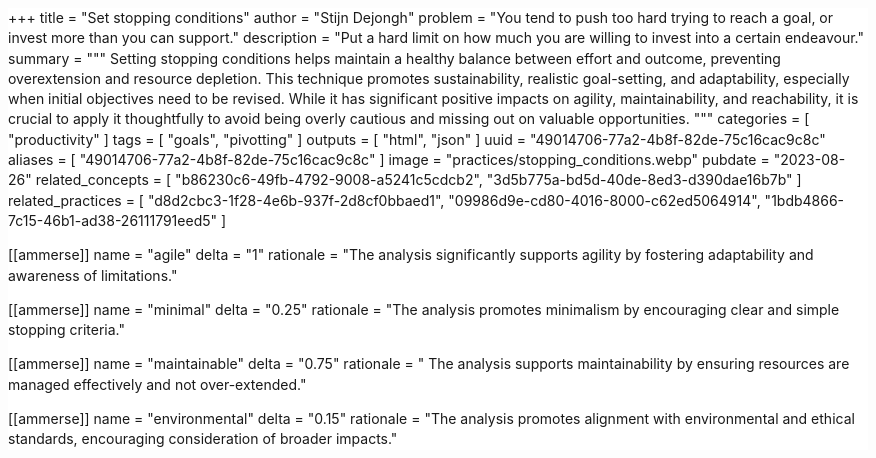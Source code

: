 +++
title = "Set stopping conditions"
author = "Stijn Dejongh"
problem = "You tend to push too hard trying to reach a goal, or invest more than you can support."
description = "Put a hard limit on how much you are willing to invest into a certain endeavour."
summary = """
Setting stopping conditions helps maintain a healthy balance between effort and outcome, preventing overextension and resource depletion. 
This technique promotes sustainability, realistic goal-setting, and adaptability, especially when initial objectives need to be revised. 
While it has significant positive impacts on agility, maintainability, and reachability, it is crucial to apply it thoughtfully to avoid 
being overly cautious and missing out on valuable opportunities.
"""
categories = [ "productivity" ]
tags = [ "goals", "pivotting" ]
outputs = [ "html", "json" ]
uuid = "49014706-77a2-4b8f-82de-75c16cac9c8c"
aliases = [ "49014706-77a2-4b8f-82de-75c16cac9c8c" ]
image = "practices/stopping_conditions.webp"
pubdate = "2023-08-26"
related_concepts = [
  "b86230c6-49fb-4792-9008-a5241c5cdcb2",
  "3d5b775a-bd5d-40de-8ed3-d390dae16b7b"
]
related_practices = [
  "d8d2cbc3-1f28-4e6b-937f-2d8cf0bbaed1",
  "09986d9e-cd80-4016-8000-c62ed5064914",
  "1bdb4866-7c15-46b1-ad38-26111791eed5"
]

[[ammerse]]
name = "agile"
delta = "1"
rationale = "The analysis significantly supports agility by fostering adaptability and awareness of limitations."

[[ammerse]]
name = "minimal"
delta = "0.25"
rationale = "The analysis promotes minimalism by encouraging clear and simple stopping criteria."

[[ammerse]]
name = "maintainable"
delta = "0.75"
rationale = " The analysis supports maintainability by ensuring resources are managed effectively and not over-extended."

[[ammerse]]
name = "environmental"
delta = "0.15"
rationale = "The analysis promotes alignment with environmental and ethical standards, encouraging consideration of broader impacts."
